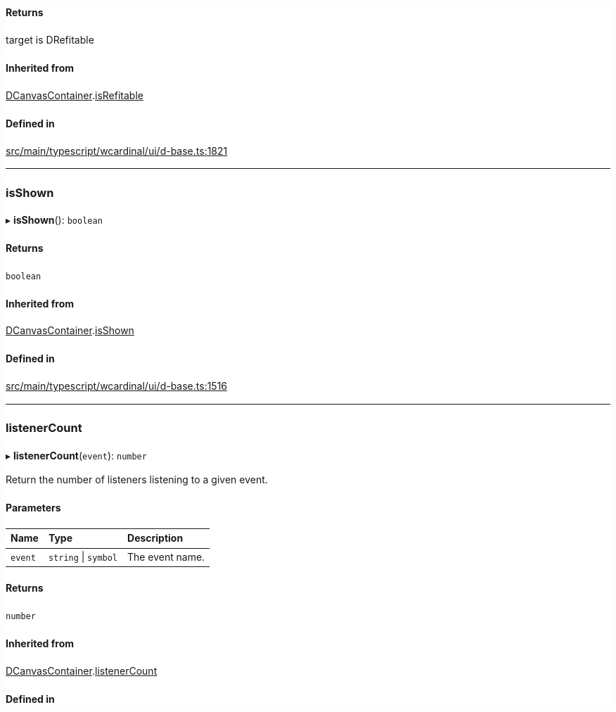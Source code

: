 #### Returns

target is DRefitable

#### Inherited from

[DCanvasContainer](DCanvasContainer.md).[isRefitable](DCanvasContainer.md#isrefitable)

#### Defined in

[src/main/typescript/wcardinal/ui/d-base.ts:1821](https://github.com/winter-cardinal/winter-cardinal-ui/blob/v0.442.0/src/main/typescript/wcardinal/ui/d-base.ts#L1821)

___

### isShown

▸ **isShown**(): `boolean`

#### Returns

`boolean`

#### Inherited from

[DCanvasContainer](DCanvasContainer.md).[isShown](DCanvasContainer.md#isshown)

#### Defined in

[src/main/typescript/wcardinal/ui/d-base.ts:1516](https://github.com/winter-cardinal/winter-cardinal-ui/blob/v0.442.0/src/main/typescript/wcardinal/ui/d-base.ts#L1516)

___

### listenerCount

▸ **listenerCount**(`event`): `number`

Return the number of listeners listening to a given event.

#### Parameters

| Name | Type | Description |
| :------ | :------ | :------ |
| `event` | `string` \| `symbol` | The event name. |

#### Returns

`number`

#### Inherited from

[DCanvasContainer](DCanvasContainer.md).[listenerCount](DCanvasContainer.md#listenercount)

#### Defined in
